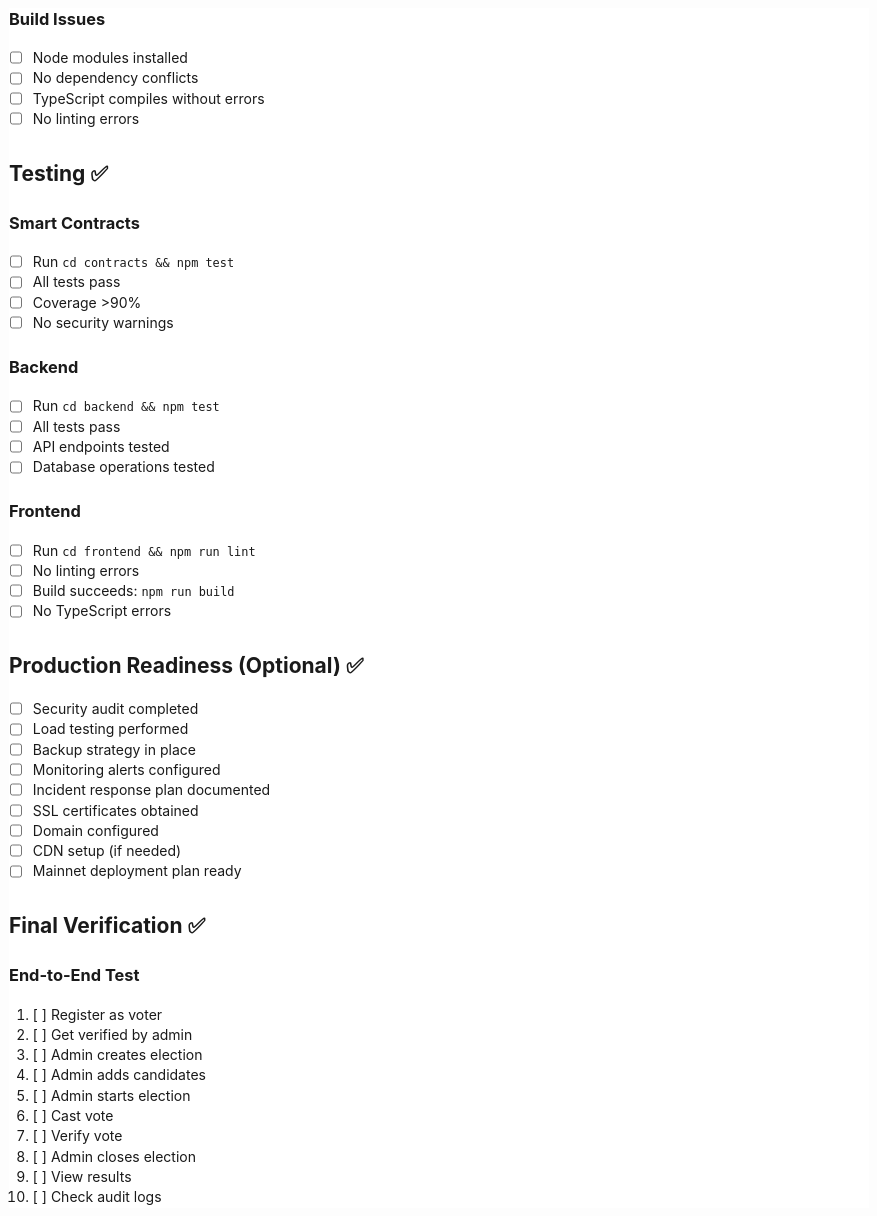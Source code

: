 ### Build Issues

- [ ] Node modules installed
- [ ] No dependency conflicts
- [ ] TypeScript compiles without errors
- [ ] No linting errors

## Testing ✅

### Smart Contracts

- [ ] Run `cd contracts && npm test`
- [ ] All tests pass
- [ ] Coverage >90%
- [ ] No security warnings

### Backend

- [ ] Run `cd backend && npm test`
- [ ] All tests pass
- [ ] API endpoints tested
- [ ] Database operations tested

### Frontend

- [ ] Run `cd frontend && npm run lint`
- [ ] No linting errors
- [ ] Build succeeds: `npm run build`
- [ ] No TypeScript errors

## Production Readiness (Optional) ✅

- [ ] Security audit completed
- [ ] Load testing performed
- [ ] Backup strategy in place
- [ ] Monitoring alerts configured
- [ ] Incident response plan documented
- [ ] SSL certificates obtained
- [ ] Domain configured
- [ ] CDN setup (if needed)
- [ ] Mainnet deployment plan ready

## Final Verification ✅

### End-to-End Test

1. [ ] Register as voter
2. [ ] Get verified by admin
3. [ ] Admin creates election
4. [ ] Admin adds candidates
5. [ ] Admin starts election
6. [ ] Cast vote
7. [ ] Verify vote
8. [ ] Admin closes election
9. [ ] View results
10. [ ] Check audit logs
